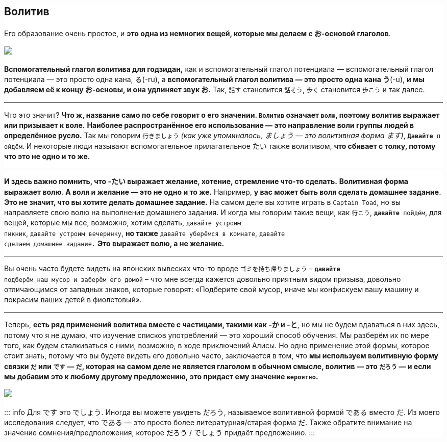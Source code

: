 ## Волитив

Его образование очень простое, и **это одна из немногих вещей, которые мы делаем с お-основой глаголов**.

![](image356.webp)

**Вспомогательный глагол волитива для годзидан,** как и вспомогательный глагол потенциала — вспомогательный глагол потенциала — это просто одна кана, る(-ru), а **вспомогательный глагол волитива — это просто одна кана う**(-u), **и мы добавляем её к концу お-основы, и она удлиняет звук お.** Так, <code>話す</code> становится <code>話そう</code>, <code>歩く</code> становится <code>歩こう</code> и так далее.

---

Что это значит? **Что ж, название само по себе говорит о его значении. <code>Волитив</code> означает <code>волю</code>, поэтому волитив выражает или призывает к воле.** **Наиболее распространённое его использование — это направление воли группы людей в определённое русло.** Так мы говорим <code>行きましょう</code> *(как уже упоминалось, ましょう — это волитивная форма ます)*, <code>**Давайте** пойдём</code>. И некоторые люди называют вспомогательное прилагательное たい также волитивом, **что сбивает с толку, потому что это не одно и то же.**

---

**И здесь важно помнить, что -たい выражает желание, хотение, стремление что-то сделать.** **Волитивная форма выражает волю. А воля и желание — это не одно и то же.** Например, **у вас может быть воля сделать домашнее задание. Это не значит, что вы хотите делать домашнее задание.** На самом деле вы хотите играть в <code>Captain Toad</code>, но вы направляете свою волю на выполнение домашнего задания. И когда мы говорим такие вещи, как <code>行こう</code>, <code>**давайте** пойдём</code>, для вещей, которые мы все, возможно, хотим сделать, <code>давайте устроим пикник</code>, <code>давайте устроим вечеринку</code>, **но также** <code>давайте уберёмся в комнате</code>, <code>давайте сделаем домашнее задание.</code> **Это выражает волю, а не желание.**

---

Вы очень часто будете видеть на японских вывесках что-то вроде <code>ゴミを持ち帰りましょう</code> – <code>**давайте** подберём наш мусор и заберём его домой</code> – что мне всегда кажется довольно приятным видом призыва, довольно отличающимся от западных знаков, которые говорят: «Подберите свой мусор, иначе мы конфискуем вашу машину и покрасим ваших детей в фиолетовый».

---

Теперь, **есть ряд применений волитива вместе с частицами, такими как -か и -と**, но мы не будем вдаваться в них здесь, потому что я не думаю, что изучение списков употреблений — это хороший способ обучения. Мы разберём их по мере того, как будем сталкиваться с ними, возможно, в ходе приключений Алисы. Но одно применение этой формы, которое стоит знать, потому что вы будете видеть его довольно часто, заключается в том, что **мы используем волитивную форму связки <code>だ</code> или <code>です</code> — <code>だ</code>, которая на самом деле не является глаголом в обычном смысле, волитив — это <code>だろう</code> — и если мы добавим это к любому другому предложению, это придаст ему значение <code>вероятно</code>.**

![](image891.webp)

::: info
Для です это でしょう. Иногда вы можете увидеть だろう, называемое волитивной формой である вместо だ. Из моего исследования следует, что である — это просто более литературная/старая форма だ.
Также обратите внимание на значение сомнения/предположения, которое だろう / でしょう придаёт предложению.
:::
